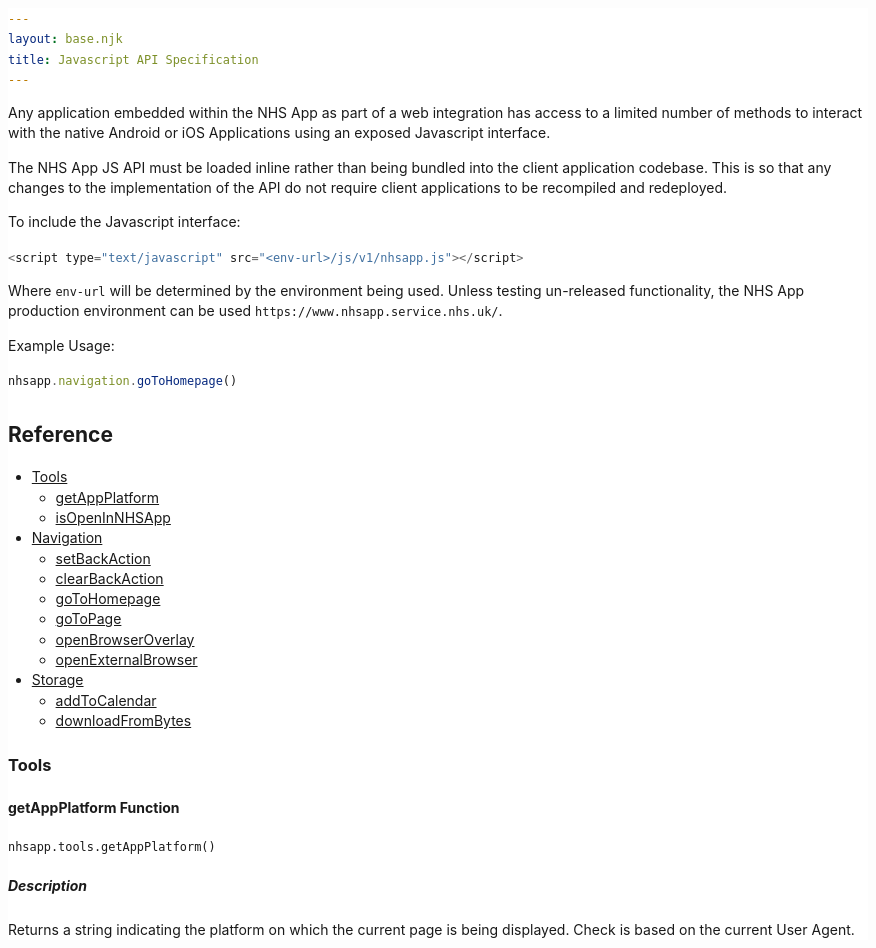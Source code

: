 ```yaml
---
layout: base.njk
title: Javascript API Specification
---
```


Any application embedded within the NHS App as part of a web integration has access to a limited number of methods to interact with the native Android or iOS Applications using an exposed Javascript interface.

The NHS App JS API must be loaded inline rather than being bundled into the client application codebase. This is so that any changes to the implementation of the API do not require client applications to be recompiled and redeployed.

To include the Javascript interface:

```javascript
<script type="text/javascript" src="<env-url>/js/v1/nhsapp.js"></script>
```

Where `env-url` will be determined by the environment being used. Unless testing un-released functionality, the NHS App production environment can be used `https://www.nhsapp.service.nhs.uk/`.

Example Usage:

```javascript
nhsapp.navigation.goToHomepage()
```

## Reference
* [Tools](/nhsapp-developer-documentation/js-api-specification#tools)
  * [getAppPlatform](/nhsapp-developer-documentation/js-api-specification#getAppPlatform)
  * [isOpenInNHSApp](/nhsapp-developer-documentation/js-api-specification#isOpenInNHSApp)
* [Navigation](/nhsapp-developer-documentation/js-api-specification#navigation)
  * [setBackAction](/nhsapp-developer-documentation/js-api-specification#setBackAction)
  * [clearBackAction](/nhsapp-developer-documentation/js-api-specification#clearBackAction)
  * [goToHomepage](/nhsapp-developer-documentation/js-api-specification#goToHomepage)
  * [goToPage](/nhsapp-developer-documentation/js-api-specification#goToPage)
  * [openBrowserOverlay](/nhsapp-developer-documentation/js-api-specification#openBrowserOverlay)
  * [openExternalBrowser](/nhsapp-developer-documentation/js-api-specification#openExternalBrowser)
* [Storage](/nhsapp-developer-documentation/js-api-specification#storage)
  * [addToCalendar](/nhsapp-developer-documentation/js-api-specification#addToCalendar)
  * [downloadFromBytes](/nhsapp-developer-documentation/js-api-specification#downloadFromBytes)

### Tools <a name="tools"></a>

#### getAppPlatform Function <a name="getAppPlatform"></a>

`nhsapp.tools.getAppPlatform()`

##### Description

Returns a string indicating the platform on which the current page is being displayed. Check is based on the current User Agent.
